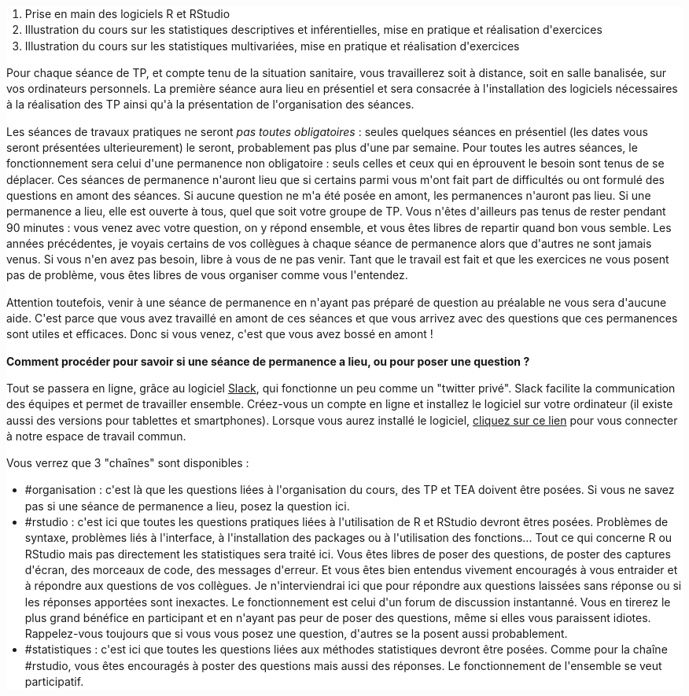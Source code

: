 1. Prise en main des logiciels R et RStudio
2. Illustration du cours sur les statistiques descriptives et inférentielles, mise en pratique et réalisation d'exercices
3. Illustration du cours sur les statistiques multivariées, mise en pratique et réalisation d'exercices

Pour chaque séance de TP, et compte tenu de la situation sanitaire, vous travaillerez soit à distance, soit en salle banalisée, sur vos ordinateurs personnels. La première séance aura lieu en présentiel et sera consacrée à l'installation des logiciels nécessaires à la réalisation des TP ainsi qu'à la présentation de l'organisation des séances.

Les séances de travaux pratiques ne seront *pas toutes obligatoires* : seules quelques séances en présentiel (les dates vous seront présentées ulterieurement) le seront, probablement pas plus d'une par semaine. Pour toutes les autres séances, le fonctionnement sera celui d'une permanence non obligatoire : seuls celles et ceux qui en éprouvent le besoin sont tenus de se déplacer. Ces séances de permanence n'auront lieu que si certains parmi vous m'ont fait part de difficultés ou ont formulé des questions en amont des séances. Si aucune question ne m'a été posée en amont, les permanences n'auront pas lieu. Si une permanence a lieu, elle est ouverte à tous, quel que soit votre groupe de TP. Vous n'êtes d'ailleurs pas tenus de rester pendant 90 minutes : vous venez avec votre question, on y répond ensemble, et vous êtes libres de repartir quand bon vous semble. Les années précédentes, je voyais certains de vos collègues à chaque séance de permanence alors que d'autres ne sont jamais venus. Si vous n'en avez pas besoin, libre à vous de ne pas venir. Tant que le travail est fait et que les exercices ne vous posent pas de problème, vous êtes libres de vous organiser comme vous l'entendez.

Attention toutefois, venir à une séance de permanence en n'ayant pas préparé de question au préalable ne vous sera d'aucune aide. C'est parce que vous avez travaillé en amont de ces séances et que vous arrivez avec des questions que ces permanences sont utiles et efficaces. Donc si vous venez, c'est que vous avez bossé en amont !

**Comment procéder pour savoir si une séance de permanence a lieu, ou pour poser une question ?**

Tout se passera en ligne, grâce au logiciel [Slack](https://slack.com/intl/fr-fr/), qui fonctionne un peu comme un "twitter privé". Slack facilite la communication des équipes et permet de travailler ensemble. Créez-vous un compte en ligne et installez le logiciel sur votre ordinateur (il existe aussi des versions pour tablettes et smartphones). Lorsque vous aurez installé le logiciel, [cliquez sur ce lien](https://join.slack.com/t/geel2020/shared_invite/zt-grop8wl2-xxV0PNg8DFpVUYmmdk0WAA) pour vous connecter à notre espace de travail commun.

Vous verrez que 3 "chaînes" sont disponibles :

- \#organisation : c'est là que les questions liées à l'organisation du cours, des TP et TEA doivent être posées. Si vous ne savez pas si une séance de permanence a lieu, posez la question ici.
- \#rstudio : c'est ici que toutes les questions pratiques liées à l'utilisation de R et RStudio devront êtres posées. Problèmes de syntaxe, problèmes liés à l'interface, à l'installation des packages ou à l'utilisation des fonctions... Tout ce qui concerne R ou RStudio mais pas directement les statistiques sera traité ici. Vous êtes libres de poser des questions, de poster des captures d'écran, des morceaux de code, des messages d'erreur. Et vous êtes bien entendus vivement encouragés à vous entraider et à répondre aux questions de vos collègues. Je n'interviendrai ici que pour répondre aux questions laissées sans réponse ou si les réponses apportées sont inexactes. Le fonctionnement est celui d'un forum de discussion instantanné. Vous en tirerez le plus grand bénéfice en participant et en n'ayant pas peur de poser des questions, même si elles vous paraissent idiotes. Rappelez-vous toujours que si vous vous posez une question, d'autres se la posent aussi probablement.
- \#statistiques : c'est ici que toutes les questions liées aux méthodes statistiques devront être posées. Comme pour la chaîne \#rstudio, vous êtes encouragés à poster des questions mais aussi des réponses. Le fonctionnement de l'ensemble se veut participatif.
